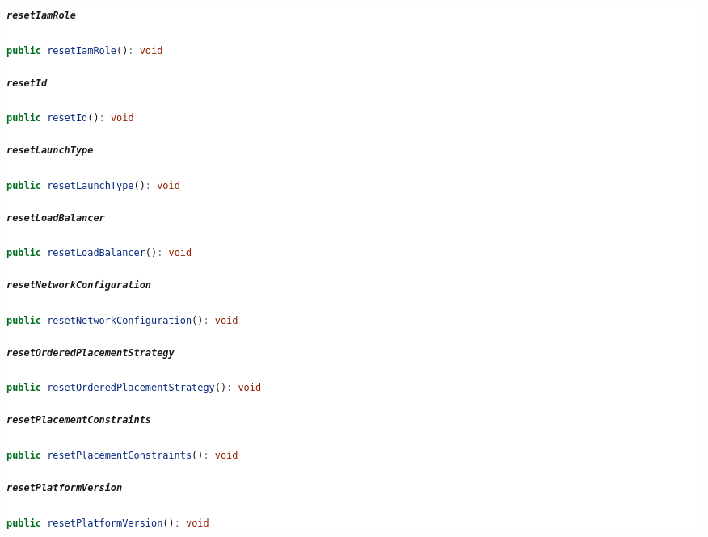 ##### `resetIamRole` <a name="resetIamRole" id="@cdktf/aws-cdk.ecsService.EcsService.resetIamRole"></a>

```typescript
public resetIamRole(): void
```

##### `resetId` <a name="resetId" id="@cdktf/aws-cdk.ecsService.EcsService.resetId"></a>

```typescript
public resetId(): void
```

##### `resetLaunchType` <a name="resetLaunchType" id="@cdktf/aws-cdk.ecsService.EcsService.resetLaunchType"></a>

```typescript
public resetLaunchType(): void
```

##### `resetLoadBalancer` <a name="resetLoadBalancer" id="@cdktf/aws-cdk.ecsService.EcsService.resetLoadBalancer"></a>

```typescript
public resetLoadBalancer(): void
```

##### `resetNetworkConfiguration` <a name="resetNetworkConfiguration" id="@cdktf/aws-cdk.ecsService.EcsService.resetNetworkConfiguration"></a>

```typescript
public resetNetworkConfiguration(): void
```

##### `resetOrderedPlacementStrategy` <a name="resetOrderedPlacementStrategy" id="@cdktf/aws-cdk.ecsService.EcsService.resetOrderedPlacementStrategy"></a>

```typescript
public resetOrderedPlacementStrategy(): void
```

##### `resetPlacementConstraints` <a name="resetPlacementConstraints" id="@cdktf/aws-cdk.ecsService.EcsService.resetPlacementConstraints"></a>

```typescript
public resetPlacementConstraints(): void
```

##### `resetPlatformVersion` <a name="resetPlatformVersion" id="@cdktf/aws-cdk.ecsService.EcsService.resetPlatformVersion"></a>

```typescript
public resetPlatformVersion(): void
```
